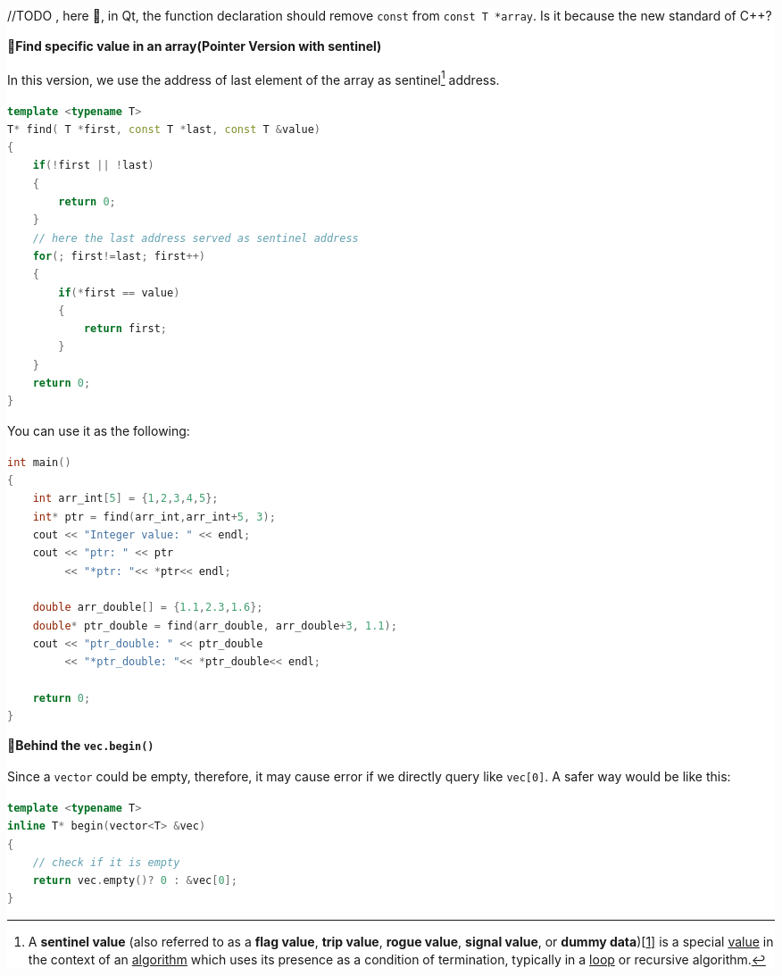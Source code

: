 //TODO , here 🤔, in Qt, the function declaration should remove `const` from `const T *array`. Is it because the new standard of C++?



**📌Find specific value in an array(Pointer Version with sentinel)**

In this version, we use the address of last element of the array as sentinel[^2] address.

```c++
template <typename T>
T* find( T *first, const T *last, const T &value)
{
    if(!first || !last)
    {
        return 0;
    }
    // here the last address served as sentinel address
    for(; first!=last; first++)
    {
        if(*first == value)
        {
            return first;
        }
    }
    return 0;
}
```

You can use it as the following:

```c++
int main()
{
    int arr_int[5] = {1,2,3,4,5};
    int* ptr = find(arr_int,arr_int+5, 3);
    cout << "Integer value: " << endl;
    cout << "ptr: " << ptr 
         << "*ptr: "<< *ptr<< endl;
    
    double arr_double[] = {1.1,2.3,1.6};
    double* ptr_double = find(arr_double, arr_double+3, 1.1);
    cout << "ptr_double: " << ptr_double 
         << "*ptr_double: "<< *ptr_double<< endl;
    
    return 0;
}
```



**📌Behind the `vec.begin()`**

Since a `vector` could be empty, therefore, it may cause error if we directly query like `vec[0]`. A safer way would be like this:

```c++
template <typename T>
inline T* begin(vector<T> &vec)
{
    // check if it is empty
    return vec.empty()? 0 : &vec[0];
}
```


[^1]: 假设一个大方法里面有很多小方法，这些小方法实际上非常小。<u>数据转换过程所占用的时间</u>大于<u>方法运行本身所占用的时间</u>要多，因此才要用`inline` 函数。
[^2]: A **sentinel value** (also referred to as a **flag value**, **trip value**, **rogue value**, **signal value**, or **dummy data**)[[1\]](https://en.wikipedia.org/wiki/Sentinel_value#cite_note-1) is a special [value](https://en.wikipedia.org/wiki/Value_(computer_science)) in the context of an [algorithm](https://en.wikipedia.org/wiki/Algorithm) which uses its presence as a condition of termination, typically in a [loop](https://en.wikipedia.org/wiki/Control_flow) or recursive algorithm.
[^3]: 因此，谁唤起的这个函数，就改变谁。`Triangular&`代表两件事，1.返回类型是`Triangular`， 2.`&`是改变自身。因此`tri.Copy()`正是改变自身(`tri`)
[^4]: complement是数学的概念，如vector的complement就是covector。同理，`==`的complement就是`!=`。 一般这种成对出现的对象，都可以用其另一半完成~
[^5]: Arity is **the number of operand(s) an operator can take**. 例如 `+ - * /` 各需要两个操作数，`++  --`是一个操作，`? :`三元操作符需要三个操作数
[^6]: The type here refers to the "type" of derived class, rather than `int` or `double`.
[^7]: 如果某方法如`gen_elems()`在每个派生类的写法都是不一样的，没有共性可言。那么可以声明为纯虚函数。pure virtual function.
[^8]: 设计者用"abstract"这个单词非常巧妙，因为abstract的东西是没有实体的，因此abstract class是没有实例的，因为它是abstract的。在C#里面，abstract被定义为keyword，相当于将在C++里面言语所描述的abstract显式地定义为`abstract`.
[^9]: `ps` 是基类 `num_sequence`的指针，但它实际上指向派生类`Fibonacci`对象。当`delete`表达式被施行于该指针身上时，destructor会先施行于指针所指的对象身上，于是将此对象占用的内存空间归还给程序的自由区域。在本例中，通过`ps`调用destructor一定是Fibonacci destructor，不是`num_sequence` destructor。正确的情况应该是“根据实际对象的型别选择调用哪一个destructor”，这一行为发生在run-time.
[^10]: 当base class和derived class都有`funcA()`的时候，如果`funcA()`没被`virtual`修饰的话，实现多态唤起的`funA()`是base class的，如果修饰了`virtual`，那么唤起的是派生类的`funcA()`